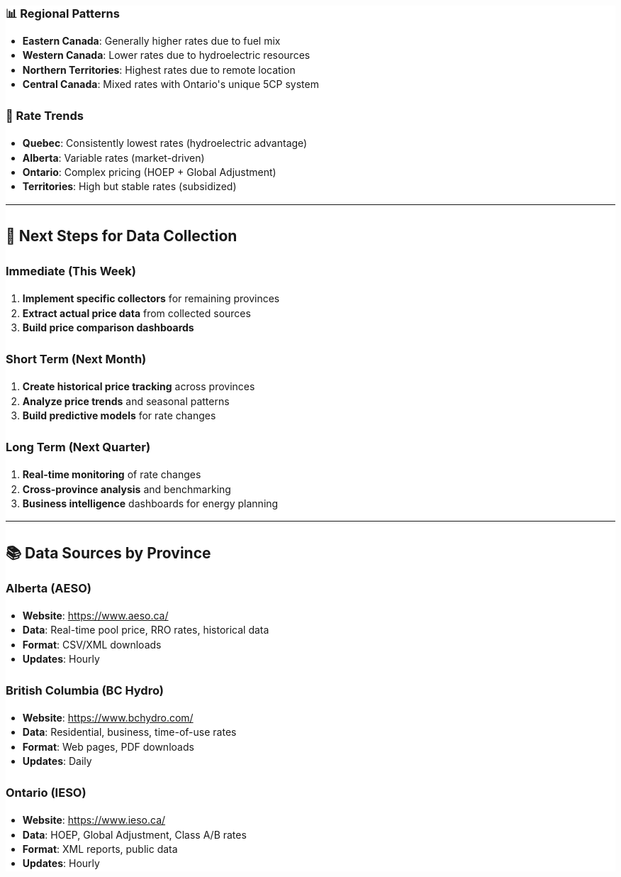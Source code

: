 ### **📊 Regional Patterns**
- **Eastern Canada**: Generally higher rates due to fuel mix
- **Western Canada**: Lower rates due to hydroelectric resources
- **Northern Territories**: Highest rates due to remote location
- **Central Canada**: Mixed rates with Ontario's unique 5CP system

### **🔄 Rate Trends**
- **Quebec**: Consistently lowest rates (hydroelectric advantage)
- **Alberta**: Variable rates (market-driven)
- **Ontario**: Complex pricing (HOEP + Global Adjustment)
- **Territories**: High but stable rates (subsidized)

---

## 🚀 **Next Steps for Data Collection**

### **Immediate (This Week)**
1. **Implement specific collectors** for remaining provinces
2. **Extract actual price data** from collected sources
3. **Build price comparison dashboards**

### **Short Term (Next Month)**
1. **Create historical price tracking** across provinces
2. **Analyze price trends** and seasonal patterns
3. **Build predictive models** for rate changes

### **Long Term (Next Quarter)**
1. **Real-time monitoring** of rate changes
2. **Cross-province analysis** and benchmarking
3. **Business intelligence** dashboards for energy planning

---

## 📚 **Data Sources by Province**

### **Alberta (AESO)**
- **Website**: https://www.aeso.ca/
- **Data**: Real-time pool price, RRO rates, historical data
- **Format**: CSV/XML downloads
- **Updates**: Hourly

### **British Columbia (BC Hydro)**
- **Website**: https://www.bchydro.com/
- **Data**: Residential, business, time-of-use rates
- **Format**: Web pages, PDF downloads
- **Updates**: Daily

### **Ontario (IESO)**
- **Website**: https://www.ieso.ca/
- **Data**: HOEP, Global Adjustment, Class A/B rates
- **Format**: XML reports, public data
- **Updates**: Hourly
